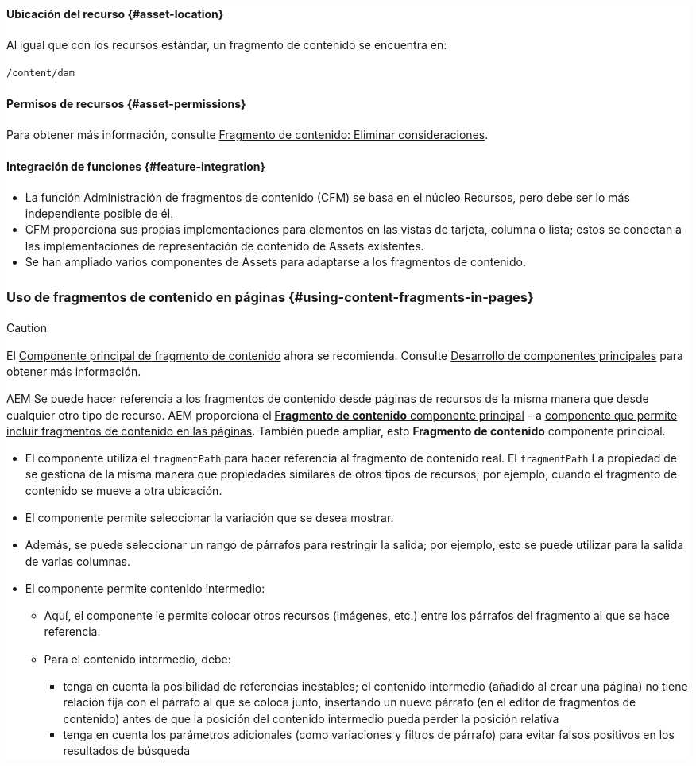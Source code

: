 #### Ubicación del recurso {#asset-location}

Al igual que con los recursos estándar, un fragmento de contenido se encuentra en:

`/content/dam`

#### Permisos de recursos {#asset-permissions}

Para obtener más información, consulte [Fragmento de contenido: Eliminar consideraciones](/help/assets/content-fragments/content-fragments-delete.md).

#### Integración de funciones {#feature-integration}

* La función Administración de fragmentos de contenido (CFM) se basa en el núcleo Recursos, pero debe ser lo más independiente posible de él.
* CFM proporciona sus propias implementaciones para elementos en las vistas de tarjeta, columna o lista; estos se conectan a las implementaciones de representación de contenido de Assets existentes.
* Se han ampliado varios componentes de Assets para adaptarse a los fragmentos de contenido.

### Uso de fragmentos de contenido en páginas {#using-content-fragments-in-pages}

>[!CAUTION]
>
>El [Componente principal de fragmento de contenido](https://experienceleague.adobe.com/docs/experience-manager-core-components/using/components/content-fragment-component.html?lang=es) ahora se recomienda. Consulte [Desarrollo de componentes principales](https://experienceleague.adobe.com/docs/experience-manager-core-components/using/developing/overview.html?lang=es) para obtener más información.

AEM Se puede hacer referencia a los fragmentos de contenido desde páginas de recursos de la misma manera que desde cualquier otro tipo de recurso. AEM proporciona el [**Fragmento de contenido** componente principal](https://experienceleague.adobe.com/docs/experience-manager-core-components/using/components/content-fragment-component.html?lang=es) - a [componente que permite incluir fragmentos de contenido en las páginas](/help/sites-authoring/content-fragments.md#adding-a-content-fragment-to-your-page). También puede ampliar, esto **Fragmento de contenido** componente principal.

* El componente utiliza el `fragmentPath` para hacer referencia al fragmento de contenido real. El `fragmentPath` La propiedad de se gestiona de la misma manera que propiedades similares de otros tipos de recursos; por ejemplo, cuando el fragmento de contenido se mueve a otra ubicación.

* El componente permite seleccionar la variación que se desea mostrar.
* Además, se puede seleccionar un rango de párrafos para restringir la salida; por ejemplo, esto se puede utilizar para la salida de varias columnas.
* El componente permite [contenido intermedio](/help/sites-developing/components-content-fragments.md#in-between-content):

   * Aquí, el componente le permite colocar otros recursos (imágenes, etc.) entre los párrafos del fragmento al que se hace referencia.
   * Para el contenido intermedio, debe:

      * tenga en cuenta la posibilidad de referencias inestables; el contenido intermedio (añadido al crear una página) no tiene relación fija con el párrafo al que se coloca junto, insertando un nuevo párrafo (en el editor de fragmentos de contenido) antes de que la posición del contenido intermedio pueda perder la posición relativa
      * tenga en cuenta los parámetros adicionales (como variaciones y filtros de párrafo) para evitar falsos positivos en los resultados de búsqueda
